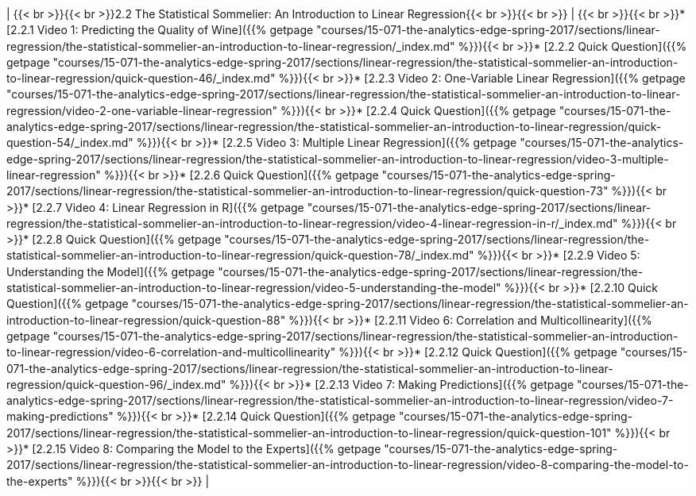 | {{< br >}}{{< br >}}2.2 The Statistical Sommelier: An Introduction to Linear Regression{{< br >}}{{< br >}} | {{< br >}}{{< br >}}*   [2.2.1 Video 1: Predicting the Quality of Wine]({{% getpage "courses/15-071-the-analytics-edge-spring-2017/sections/linear-regression/the-statistical-sommelier-an-introduction-to-linear-regression/_index.md" %}}){{< br >}}*   [2.2.2 Quick Question]({{% getpage "courses/15-071-the-analytics-edge-spring-2017/sections/linear-regression/the-statistical-sommelier-an-introduction-to-linear-regression/quick-question-46/_index.md" %}}){{< br >}}*   [2.2.3 Video 2: One-Variable Linear Regression]({{% getpage "courses/15-071-the-analytics-edge-spring-2017/sections/linear-regression/the-statistical-sommelier-an-introduction-to-linear-regression/video-2-one-variable-linear-regression" %}}){{< br >}}*   [2.2.4 Quick Question]({{% getpage "courses/15-071-the-analytics-edge-spring-2017/sections/linear-regression/the-statistical-sommelier-an-introduction-to-linear-regression/quick-question-54/_index.md" %}}){{< br >}}*   [2.2.5 Video 3: Multiple Linear Regression]({{% getpage "courses/15-071-the-analytics-edge-spring-2017/sections/linear-regression/the-statistical-sommelier-an-introduction-to-linear-regression/video-3-multiple-linear-regression" %}}){{< br >}}*   [2.2.6 Quick Question]({{% getpage "courses/15-071-the-analytics-edge-spring-2017/sections/linear-regression/the-statistical-sommelier-an-introduction-to-linear-regression/quick-question-73" %}}){{< br >}}*   [2.2.7 Video 4: Linear Regression in R]({{% getpage "courses/15-071-the-analytics-edge-spring-2017/sections/linear-regression/the-statistical-sommelier-an-introduction-to-linear-regression/video-4-linear-regression-in-r/_index.md" %}}){{< br >}}*   [2.2.8 Quick Question]({{% getpage "courses/15-071-the-analytics-edge-spring-2017/sections/linear-regression/the-statistical-sommelier-an-introduction-to-linear-regression/quick-question-78/_index.md" %}}){{< br >}}*   [2.2.9 Video 5: Understanding the Model]({{% getpage "courses/15-071-the-analytics-edge-spring-2017/sections/linear-regression/the-statistical-sommelier-an-introduction-to-linear-regression/video-5-understanding-the-model" %}}){{< br >}}*   [2.2.10 Quick Question]({{% getpage "courses/15-071-the-analytics-edge-spring-2017/sections/linear-regression/the-statistical-sommelier-an-introduction-to-linear-regression/quick-question-88" %}}){{< br >}}*   [2.2.11 Video 6: Correlation and Multicollinearity]({{% getpage "courses/15-071-the-analytics-edge-spring-2017/sections/linear-regression/the-statistical-sommelier-an-introduction-to-linear-regression/video-6-correlation-and-multicollinearity" %}}){{< br >}}*   [2.2.12 Quick Question]({{% getpage "courses/15-071-the-analytics-edge-spring-2017/sections/linear-regression/the-statistical-sommelier-an-introduction-to-linear-regression/quick-question-96/_index.md" %}}){{< br >}}*   [2.2.13 Video 7: Making Predictions]({{% getpage "courses/15-071-the-analytics-edge-spring-2017/sections/linear-regression/the-statistical-sommelier-an-introduction-to-linear-regression/video-7-making-predictions" %}}){{< br >}}*   [2.2.14 Quick Question]({{% getpage "courses/15-071-the-analytics-edge-spring-2017/sections/linear-regression/the-statistical-sommelier-an-introduction-to-linear-regression/quick-question-101" %}}){{< br >}}*   [2.2.15 Video 8: Comparing the Model to the Experts]({{% getpage "courses/15-071-the-analytics-edge-spring-2017/sections/linear-regression/the-statistical-sommelier-an-introduction-to-linear-regression/video-8-comparing-the-model-to-the-experts" %}}){{< br >}}{{< br >}} |